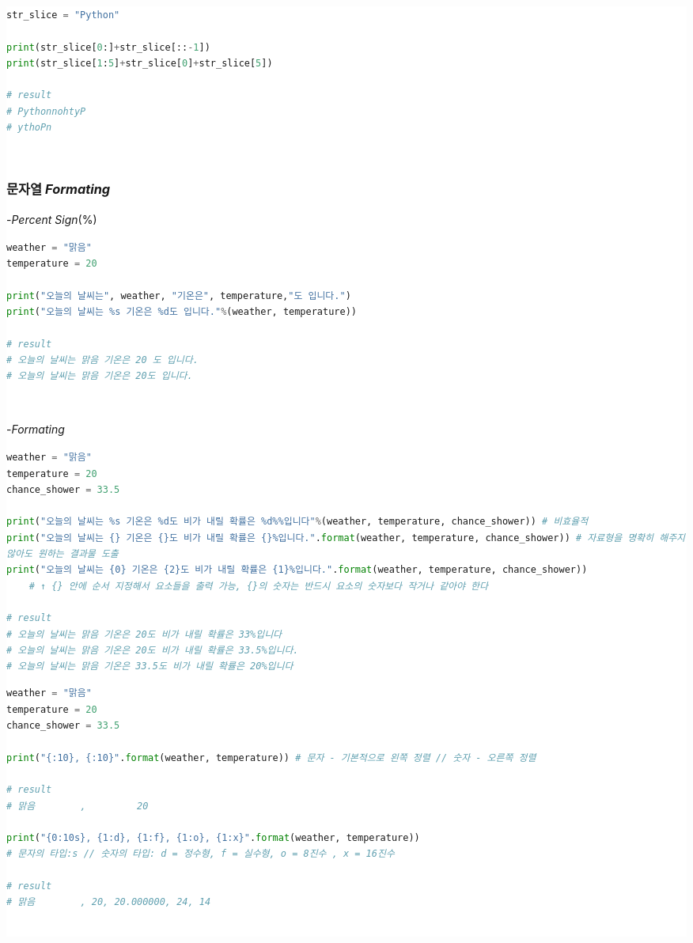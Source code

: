```py
str_slice = "Python"

print(str_slice[0:]+str_slice[::-1])
print(str_slice[1:5]+str_slice[0]+str_slice[5])

# result
# PythonnohtyP
# ythoPn
```

<br/>

### __문자열 _Formating___

-_Percent Sign_(%)

```py
weather = "맑음"
temperature = 20

print("오늘의 날씨는", weather, "기온은", temperature,"도 입니다.")
print("오늘의 날씨는 %s 기온은 %d도 입니다."%(weather, temperature))

# result
# 오늘의 날씨는 맑음 기온은 20 도 입니다.
# 오늘의 날씨는 맑음 기온은 20도 입니다.
```

<br/>

-_Formating_

```py
weather = "맑음"
temperature = 20
chance_shower = 33.5

print("오늘의 날씨는 %s 기온은 %d도 비가 내릴 확률은 %d%%입니다"%(weather, temperature, chance_shower)) # 비효율적
print("오늘의 날씨는 {} 기온은 {}도 비가 내릴 확률은 {}%입니다.".format(weather, temperature, chance_shower)) # 자료형을 명확히 해주지 않아도 원하는 결과물 도출
print("오늘의 날씨는 {0} 기온은 {2}도 비가 내릴 확률은 {1}%입니다.".format(weather, temperature, chance_shower)) 
    # ↑ {} 안에 순서 지정해서 요소들을 출력 가능, {}의 숫자는 반드시 요소의 숫자보다 작거나 같아야 한다 

# result
# 오늘의 날씨는 맑음 기온은 20도 비가 내릴 확률은 33%입니다
# 오늘의 날씨는 맑음 기온은 20도 비가 내릴 확률은 33.5%입니다.
# 오늘의 날씨는 맑음 기온은 33.5도 비가 내릴 확률은 20%입니다
```

```py
weather = "맑음"
temperature = 20
chance_shower = 33.5

print("{:10}, {:10}".format(weather, temperature)) # 문자 - 기본적으로 왼쪽 정렬 // 숫자 - 오른쪽 정렬

# result
# 맑음        ,         20

print("{0:10s}, {1:d}, {1:f}, {1:o}, {1:x}".format(weather, temperature)) 
# 문자의 타입:s // 숫자의 타입: d = 정수형, f = 실수형, o = 8진수 , x = 16진수

# result 
# 맑음        , 20, 20.000000, 24, 14
```
<br/>
